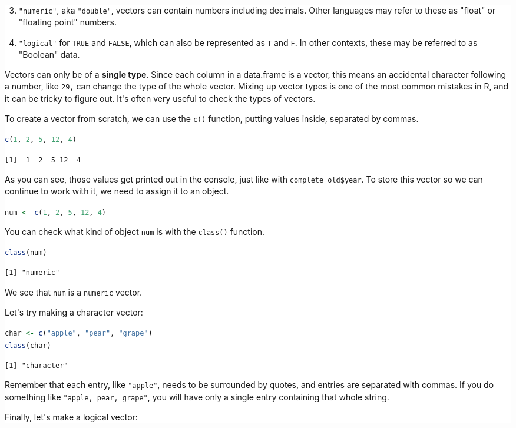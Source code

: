 3. `"numeric"`, aka `"double"`, vectors can contain numbers including decimals. Other languages may refer to these as "float" or "floating point" numbers.

4. `"logical"` for `TRUE` and `FALSE`, which can also be represented as `T` and `F`. In other contexts, these may be referred to as "Boolean" data.

Vectors can only be of a **single type**.
Since each column in a data.frame is a vector, this means an accidental character following a number, like `29,` can change the type of the whole vector.
Mixing up vector types is one of the most common mistakes in R, and it can be tricky to figure out.
It's often very useful to check the types of vectors.

To create a vector from scratch, we can use the `c()` function, putting values inside, separated by commas.


``` r
c(1, 2, 5, 12, 4)
```

``` output
[1]  1  2  5 12  4
```

As you can see, those values get printed out in the console, just like with `complete_old$year`.
To store this vector so we can continue to work with it, we need to assign it to an object.


``` r
num <- c(1, 2, 5, 12, 4)
```

You can check what kind of object `num` is with the `class()` function.


``` r
class(num)
```

``` output
[1] "numeric"
```

We see that `num` is a `numeric` vector.

Let's try making a character vector:


``` r
char <- c("apple", "pear", "grape")
class(char)
```

``` output
[1] "character"
```

Remember that each entry, like `"apple"`, needs to be surrounded by quotes, and entries are separated with commas.
If you do something like `"apple, pear, grape"`, you will have only a single entry containing that whole string.

Finally, let's make a logical vector:
